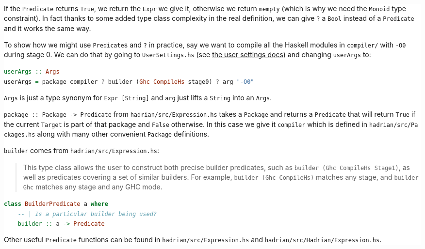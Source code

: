 If the `Predicate` returns `True`, we return the `Expr` we give it, otherwise
we return `mempty` (which is why we need the `Monoid` type constraint). In fact
thanks to some added type class complexity in the real definition, we can
give `?` a `Bool` instead of a `Predicate` and it works the same way.

To show how we might use `Predicate`s and `?` in practice, say we want to
compile all the Haskell modules in `compiler/` with `-O0` during stage 0. We can
do that by going to `UserSettings.hs` (see
[the user settings docs](user-settings.md)) and changing `userArgs` to:

```haskell
userArgs :: Args
userArgs = package compiler ? builder (Ghc CompileHs stage0) ? arg "-O0"
```

`Args` is just a type synonym for `Expr [String]` and `arg` just lifts a
`String` into an `Args`.

`package :: Package -> Predicate` from `hadrian/src/Expression.hs` takes a
`Package` and returns a `Predicate` that will return `True` if the current
`Target` is part of that package and `False` otherwise. In this case we give
it `compiler` which is defined in `hadrian/src/Packages.hs` along with many
other convenient `Package` definitions.

`builder` comes from `hadrian/src/Expression.hs`:

> This type class allows the user to construct both precise builder
> predicates, such as `builder (Ghc CompileHs Stage1)`, as well as predicates
> covering a set of similar builders. For example, `builder (Ghc CompileHs)`
> matches any stage, and `builder Ghc` matches any stage and any GHC mode.

```haskell
class BuilderPredicate a where
    -- | Is a particular builder being used?
    builder :: a -> Predicate
```

Other useful `Predicate` functions can be found in `hadrian/src/Expression.hs`
and `hadrian/src/Hadrian/Expression.hs`.
